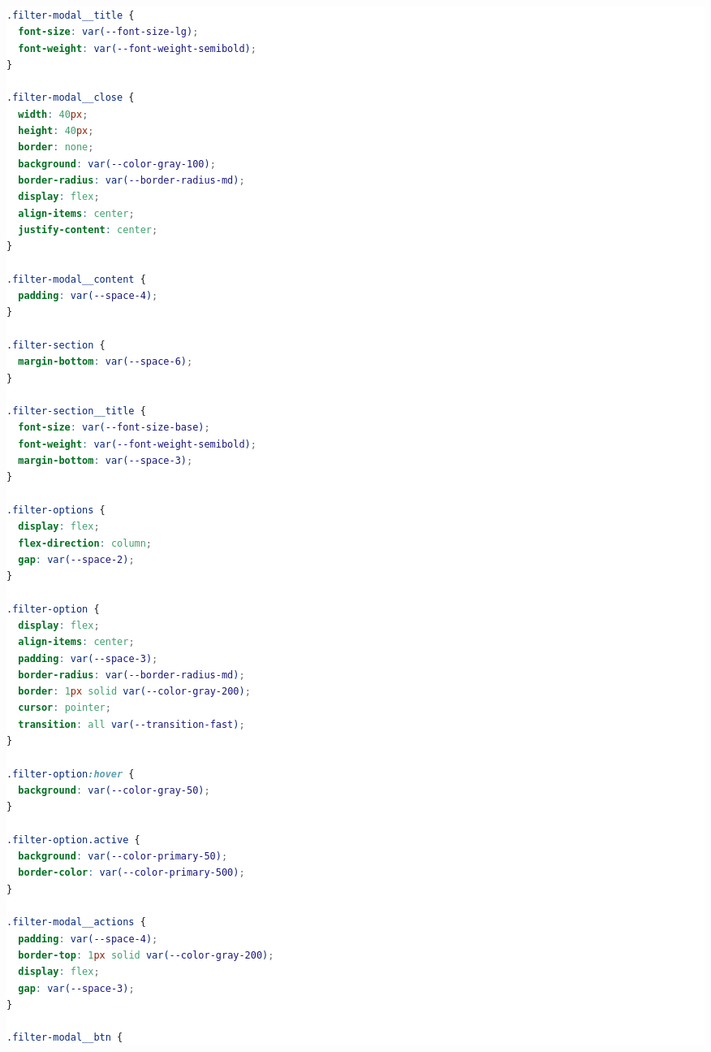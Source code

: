 ```css
.filter-modal__title {
  font-size: var(--font-size-lg);
  font-weight: var(--font-weight-semibold);
}

.filter-modal__close {
  width: 40px;
  height: 40px;
  border: none;
  background: var(--color-gray-100);
  border-radius: var(--border-radius-md);
  display: flex;
  align-items: center;
  justify-content: center;
}

.filter-modal__content {
  padding: var(--space-4);
}

.filter-section {
  margin-bottom: var(--space-6);
}

.filter-section__title {
  font-size: var(--font-size-base);
  font-weight: var(--font-weight-semibold);
  margin-bottom: var(--space-3);
}

.filter-options {
  display: flex;
  flex-direction: column;
  gap: var(--space-2);
}

.filter-option {
  display: flex;
  align-items: center;
  padding: var(--space-3);
  border-radius: var(--border-radius-md);
  border: 1px solid var(--color-gray-200);
  cursor: pointer;
  transition: all var(--transition-fast);
}

.filter-option:hover {
  background: var(--color-gray-50);
}

.filter-option.active {
  background: var(--color-primary-50);
  border-color: var(--color-primary-500);
}

.filter-modal__actions {
  padding: var(--space-4);
  border-top: 1px solid var(--color-gray-200);
  display: flex;
  gap: var(--space-3);
}

.filter-modal__btn {
```